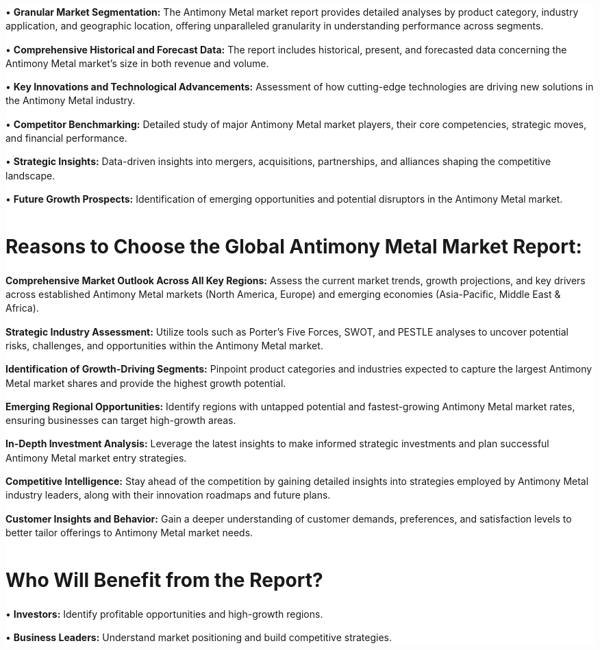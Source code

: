 • <strong>Granular Market Segmentation:</strong> The Antimony Metal market report provides detailed analyses by product category, industry application, and geographic location, offering unparalleled granularity in understanding performance across segments.

• <strong>Comprehensive Historical and Forecast Data:</strong> The report includes historical, present, and forecasted data concerning the Antimony Metal market’s size in both revenue and volume.

• <strong>Key Innovations and Technological Advancements:</strong> Assessment of how cutting-edge technologies are driving new solutions in the Antimony Metal industry.

• <strong>Competitor Benchmarking:</strong> Detailed study of major Antimony Metal market players, their core competencies, strategic moves, and financial performance.

• <strong>Strategic Insights:</strong> Data-driven insights into mergers, acquisitions, partnerships, and alliances shaping the competitive landscape.

• <strong>Future Growth Prospects:</strong> Identification of emerging opportunities and potential disruptors in the Antimony Metal market.

# <strong>Reasons to Choose the Global Antimony Metal Market Report:</strong>

<strong>Comprehensive Market Outlook Across All Key Regions:</strong>
Assess the current market trends, growth projections, and key drivers across established Antimony Metal markets (North America, Europe) and emerging economies (Asia-Pacific, Middle East & Africa).

<strong>Strategic Industry Assessment:</strong>
Utilize tools such as Porter’s Five Forces, SWOT, and PESTLE analyses to uncover potential risks, challenges, and opportunities within the Antimony Metal market.

<strong>Identification of Growth-Driving Segments:</strong>
Pinpoint product categories and industries expected to capture the largest Antimony Metal market shares and provide the highest growth potential.

<strong>Emerging Regional Opportunities:</strong>
Identify regions with untapped potential and fastest-growing Antimony Metal market rates, ensuring businesses can target high-growth areas.

<strong>In-Depth Investment Analysis:</strong>
Leverage the latest insights to make informed strategic investments and plan successful Antimony Metal market entry strategies.

<strong>Competitive Intelligence:</strong>
Stay ahead of the competition by gaining detailed insights into strategies employed by Antimony Metal industry leaders, along with their innovation roadmaps and future plans.

<strong>Customer Insights and Behavior:</strong>
Gain a deeper understanding of customer demands, preferences, and satisfaction levels to better tailor offerings to Antimony Metal market needs.

# <strong>Who Will Benefit from the Report?</strong>

• <strong>Investors:</strong> Identify profitable opportunities and high-growth regions.

• <strong>Business Leaders:</strong> Understand market positioning and build competitive strategies.
